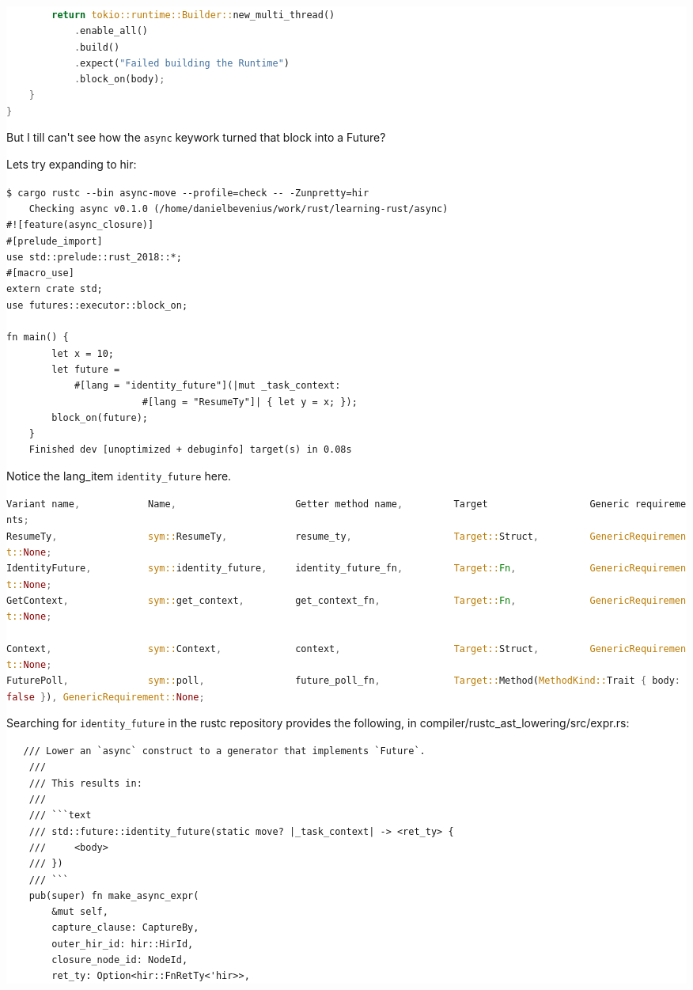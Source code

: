 ```rust
        return tokio::runtime::Builder::new_multi_thread()
            .enable_all()
            .build()
            .expect("Failed building the Runtime")
            .block_on(body);
    }
}
```
But I till can't see how the `async` keywork turned that block into a Future?  

Lets try expanding to hir:
```console
$ cargo rustc --bin async-move --profile=check -- -Zunpretty=hir
    Checking async v0.1.0 (/home/danielbevenius/work/rust/learning-rust/async)
#![feature(async_closure)]
#[prelude_import]
use std::prelude::rust_2018::*;
#[macro_use]
extern crate std;
use futures::executor::block_on;

fn main() {
        let x = 10;
        let future =
            #[lang = "identity_future"](|mut _task_context:
                        #[lang = "ResumeTy"]| { let y = x; });
        block_on(future);
    }
    Finished dev [unoptimized + debuginfo] target(s) in 0.08s
```
Notice the lang_item `identity_future` here.
```rust
Variant name,            Name,                     Getter method name,         Target                  Generic requirements;
ResumeTy,                sym::ResumeTy,            resume_ty,                  Target::Struct,         GenericRequirement::None;
IdentityFuture,          sym::identity_future,     identity_future_fn,         Target::Fn,             GenericRequirement::None;
GetContext,              sym::get_context,         get_context_fn,             Target::Fn,             GenericRequirement::None;
                                                                            
Context,                 sym::Context,             context,                    Target::Struct,         GenericRequirement::None;
FuturePoll,              sym::poll,                future_poll_fn,             Target::Method(MethodKind::Trait { body: false }), GenericRequirement::None;
```
Searching for `identity_future` in the rustc repository provides the following,
in compiler/rustc_ast_lowering/src/expr.rs:
```rustc
   /// Lower an `async` construct to a generator that implements `Future`.     
    ///                                                                         
    /// This results in:                                                        
    ///                                                                         
    /// ```text                                                                 
    /// std::future::identity_future(static move? |_task_context| -> <ret_ty> { 
    ///     <body>                                                              
    /// })                                                                      
    /// ```                                                                     
    pub(super) fn make_async_expr(                                              
        &mut self,                                                              
        capture_clause: CaptureBy,                                              
        outer_hir_id: hir::HirId,                                               
        closure_node_id: NodeId,                                                
        ret_ty: Option<hir::FnRetTy<'hir>>,                                     
```
